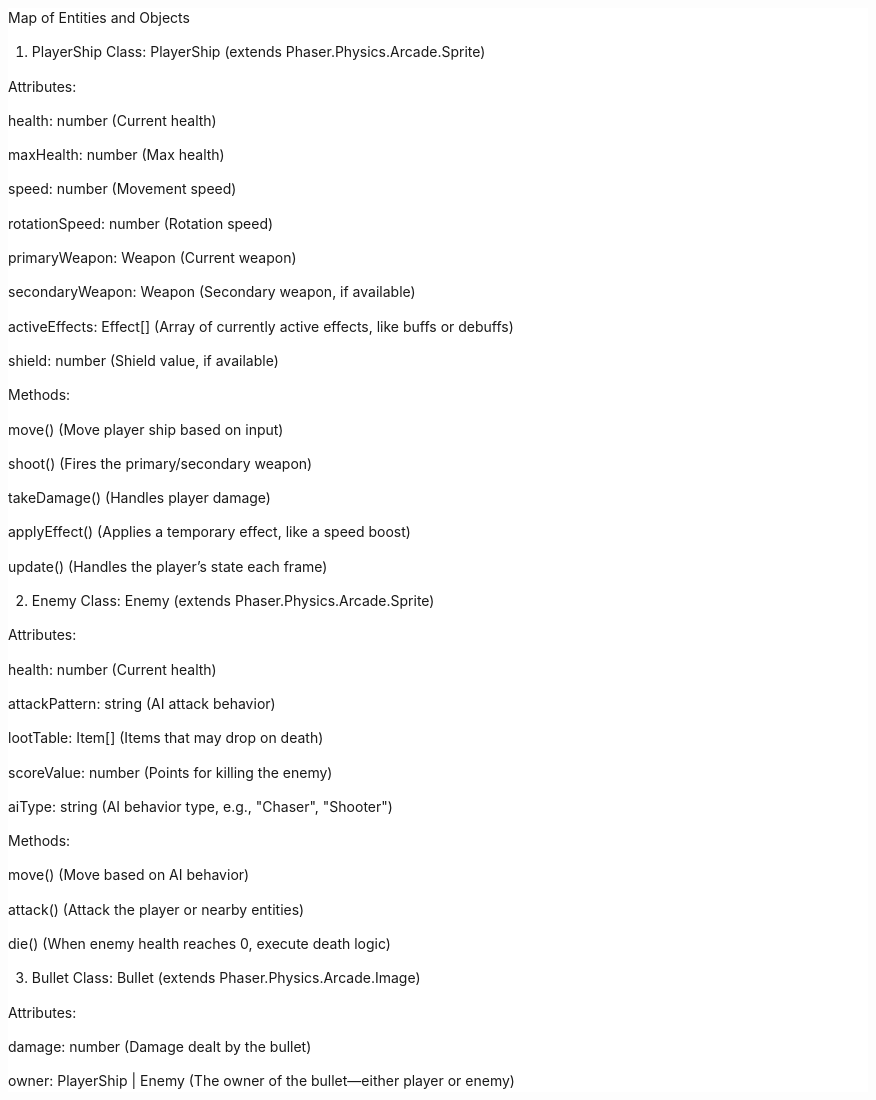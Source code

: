 Map of Entities and Objects
1. PlayerShip
Class: PlayerShip (extends Phaser.Physics.Arcade.Sprite)

Attributes:

health: number (Current health)

maxHealth: number (Max health)

speed: number (Movement speed)

rotationSpeed: number (Rotation speed)

primaryWeapon: Weapon (Current weapon)

secondaryWeapon: Weapon (Secondary weapon, if available)

activeEffects: Effect[] (Array of currently active effects, like buffs or debuffs)

shield: number (Shield value, if available)

Methods:

move() (Move player ship based on input)

shoot() (Fires the primary/secondary weapon)

takeDamage() (Handles player damage)

applyEffect() (Applies a temporary effect, like a speed boost)

update() (Handles the player’s state each frame)

2. Enemy
Class: Enemy (extends Phaser.Physics.Arcade.Sprite)

Attributes:

health: number (Current health)

attackPattern: string (AI attack behavior)

lootTable: Item[] (Items that may drop on death)

scoreValue: number (Points for killing the enemy)

aiType: string (AI behavior type, e.g., "Chaser", "Shooter")

Methods:

move() (Move based on AI behavior)

attack() (Attack the player or nearby entities)

die() (When enemy health reaches 0, execute death logic)

3. Bullet
Class: Bullet (extends Phaser.Physics.Arcade.Image)

Attributes:

damage: number (Damage dealt by the bullet)

owner: PlayerShip | Enemy (The owner of the bullet—either player or enemy)
